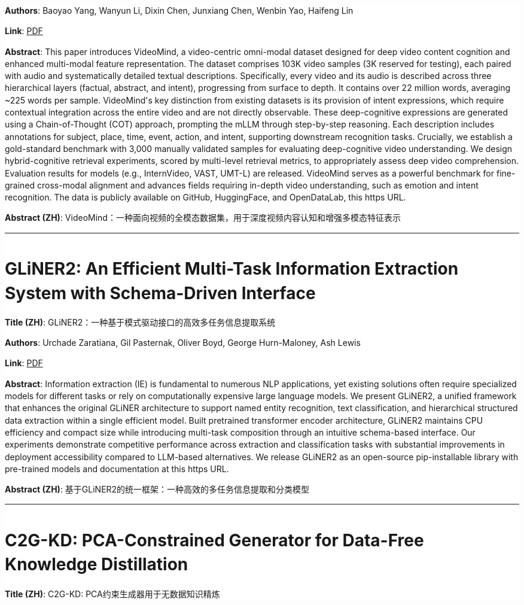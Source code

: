 **Authors**: Baoyao Yang, Wanyun Li, Dixin Chen, Junxiang Chen, Wenbin Yao, Haifeng Lin  

**Link**: [PDF](https://arxiv.org/pdf/2507.18552)  

**Abstract**: This paper introduces VideoMind, a video-centric omni-modal dataset designed for deep video content cognition and enhanced multi-modal feature representation. The dataset comprises 103K video samples (3K reserved for testing), each paired with audio and systematically detailed textual descriptions. Specifically, every video and its audio is described across three hierarchical layers (factual, abstract, and intent), progressing from surface to depth. It contains over 22 million words, averaging ~225 words per sample. VideoMind's key distinction from existing datasets is its provision of intent expressions, which require contextual integration across the entire video and are not directly observable. These deep-cognitive expressions are generated using a Chain-of-Thought (COT) approach, prompting the mLLM through step-by-step reasoning. Each description includes annotations for subject, place, time, event, action, and intent, supporting downstream recognition tasks. Crucially, we establish a gold-standard benchmark with 3,000 manually validated samples for evaluating deep-cognitive video understanding. We design hybrid-cognitive retrieval experiments, scored by multi-level retrieval metrics, to appropriately assess deep video comprehension. Evaluation results for models (e.g., InternVideo, VAST, UMT-L) are released. VideoMind serves as a powerful benchmark for fine-grained cross-modal alignment and advances fields requiring in-depth video understanding, such as emotion and intent recognition. The data is publicly available on GitHub, HuggingFace, and OpenDataLab, this https URL. 

**Abstract (ZH)**: VideoMind：一种面向视频的全模态数据集，用于深度视频内容认知和增强多模态特征表示 

---
# GLiNER2: An Efficient Multi-Task Information Extraction System with Schema-Driven Interface 

**Title (ZH)**: GLiNER2：一种基于模式驱动接口的高效多任务信息提取系统 

**Authors**: Urchade Zaratiana, Gil Pasternak, Oliver Boyd, George Hurn-Maloney, Ash Lewis  

**Link**: [PDF](https://arxiv.org/pdf/2507.18546)  

**Abstract**: Information extraction (IE) is fundamental to numerous NLP applications, yet existing solutions often require specialized models for different tasks or rely on computationally expensive large language models. We present GLiNER2, a unified framework that enhances the original GLiNER architecture to support named entity recognition, text classification, and hierarchical structured data extraction within a single efficient model. Built pretrained transformer encoder architecture, GLiNER2 maintains CPU efficiency and compact size while introducing multi-task composition through an intuitive schema-based interface. Our experiments demonstrate competitive performance across extraction and classification tasks with substantial improvements in deployment accessibility compared to LLM-based alternatives. We release GLiNER2 as an open-source pip-installable library with pre-trained models and documentation at this https URL. 

**Abstract (ZH)**: 基于GLiNER2的统一框架：一种高效的多任务信息提取和分类模型 

---
# C2G-KD: PCA-Constrained Generator for Data-Free Knowledge Distillation 

**Title (ZH)**: C2G-KD: PCA约束生成器用于无数据知识精炼 
